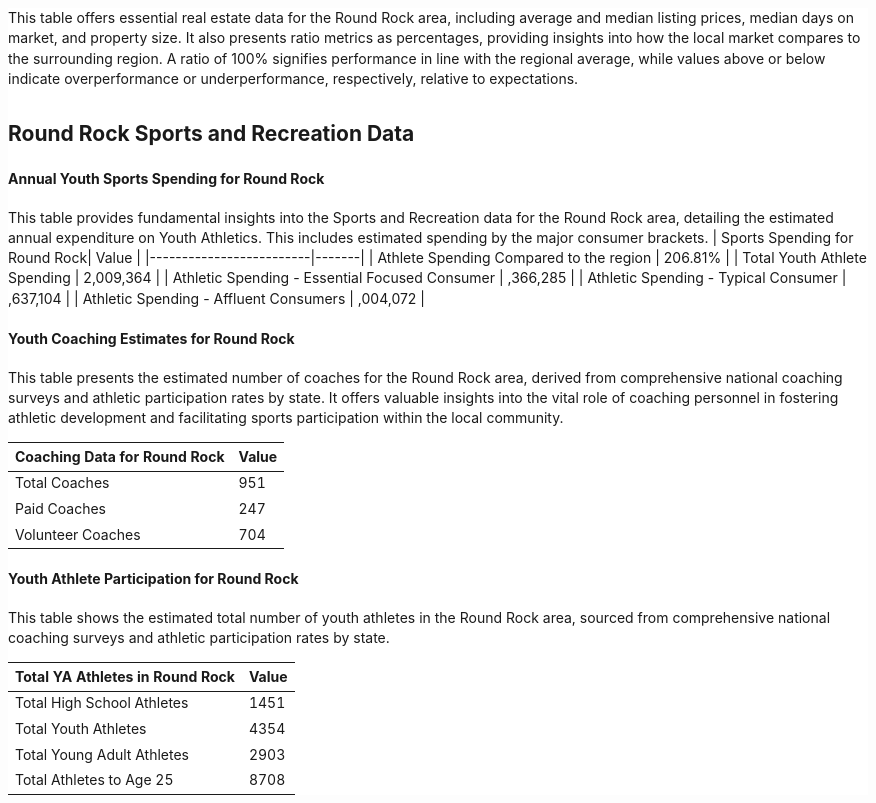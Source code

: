 This table offers essential real estate data for the Round Rock area, including average and median listing prices, median days on market, and property size. It also presents ratio metrics as percentages, providing insights into how the local market compares to the surrounding region. A ratio of 100% signifies performance in line with the regional average, while values above or below indicate overperformance or underperformance, respectively, relative to expectations.

## Round Rock Sports and Recreation Data

#### Annual Youth Sports Spending for Round Rock

This table provides fundamental insights into the Sports and Recreation data for the Round Rock area, detailing the estimated annual expenditure on Youth Athletics. This includes estimated spending by the major consumer brackets. 
| Sports Spending for Round Rock| Value |
|-------------------------|-------|
| Athlete Spending Compared to the region | 206.81% |
| Total Youth Athlete Spending | 2,009,364 |
| Athletic Spending - Essential Focused Consumer | ,366,285 |
| Athletic Spending - Typical Consumer | ,637,104 |
| Athletic Spending - Affluent Consumers | ,004,072 |

#### Youth Coaching Estimates for Round Rock

This table presents the estimated number of coaches for the Round Rock area, derived from comprehensive national coaching surveys and athletic participation rates by state. It offers valuable insights into the vital role of coaching personnel in fostering athletic development and facilitating sports participation within the local community.

| Coaching Data for Round Rock | Value |
|-------------|-------|
| Total Coaches | 951 |
| Paid Coaches | 247 |
| Volunteer Coaches | 704 |

#### Youth Athlete Participation for Round Rock

This table shows the estimated total number of youth athletes in the Round Rock area, sourced from comprehensive national coaching surveys and athletic participation rates by state.

| Total YA Athletes in Round Rock | Value |
|-------------|-------|
| Total High School Athletes | 1451 |
| Total Youth Athletes | 4354 |
| Total Young Adult Athletes | 2903 |
| Total Athletes to Age 25 | 8708 |
